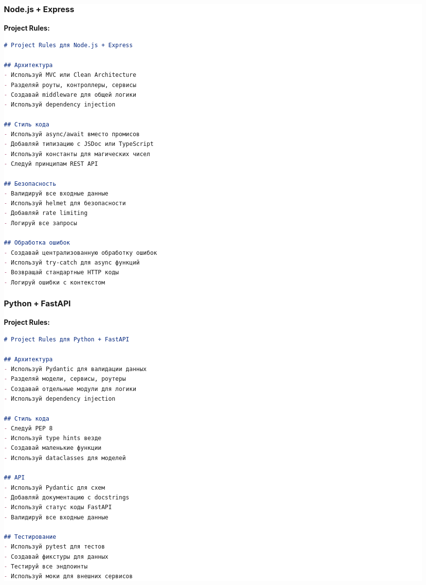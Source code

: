 ### Node.js + Express

**Project Rules:**
```markdown
# Project Rules для Node.js + Express

## Архитектура
- Используй MVC или Clean Architecture
- Разделяй роуты, контроллеры, сервисы
- Создавай middleware для общей логики
- Используй dependency injection

## Стиль кода
- Используй async/await вместо промисов
- Добавляй типизацию с JSDoc или TypeScript
- Используй константы для магических чисел
- Следуй принципам REST API

## Безопасность
- Валидируй все входные данные
- Используй helmet для безопасности
- Добавляй rate limiting
- Логируй все запросы

## Обработка ошибок
- Создавай централизованную обработку ошибок
- Используй try-catch для async функций
- Возвращай стандартные HTTP коды
- Логируй ошибки с контекстом
```

### Python + FastAPI

**Project Rules:**
```markdown
# Project Rules для Python + FastAPI

## Архитектура
- Используй Pydantic для валидации данных
- Разделяй модели, сервисы, роутеры
- Создавай отдельные модули для логики
- Используй dependency injection

## Стиль кода
- Следуй PEP 8
- Используй type hints везде
- Создавай маленькие функции
- Используй dataclasses для моделей

## API
- Используй Pydantic для схем
- Добавляй документацию с docstrings
- Используй статус коды FastAPI
- Валидируй все входные данные

## Тестирование
- Используй pytest для тестов
- Создавай фикстуры для данных
- Тестируй все эндпоинты
- Используй моки для внешних сервисов
```
